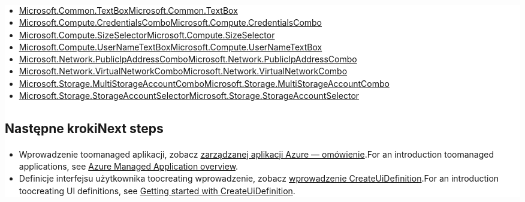 - [<span data-ttu-id="9a85c-154">Microsoft.Common.TextBox</span><span class="sxs-lookup"><span data-stu-id="9a85c-154">Microsoft.Common.TextBox</span></span>](managed-application-microsoft-common-textbox.md)
- [<span data-ttu-id="9a85c-155">Microsoft.Compute.CredentialsCombo</span><span class="sxs-lookup"><span data-stu-id="9a85c-155">Microsoft.Compute.CredentialsCombo</span></span>](managed-application-microsoft-compute-credentialscombo.md)
- [<span data-ttu-id="9a85c-156">Microsoft.Compute.SizeSelector</span><span class="sxs-lookup"><span data-stu-id="9a85c-156">Microsoft.Compute.SizeSelector</span></span>](managed-application-microsoft-compute-sizeselector.md)
- [<span data-ttu-id="9a85c-157">Microsoft.Compute.UserNameTextBox</span><span class="sxs-lookup"><span data-stu-id="9a85c-157">Microsoft.Compute.UserNameTextBox</span></span>](managed-application-microsoft-compute-usernametextbox.md)
- [<span data-ttu-id="9a85c-158">Microsoft.Network.PublicIpAddressCombo</span><span class="sxs-lookup"><span data-stu-id="9a85c-158">Microsoft.Network.PublicIpAddressCombo</span></span>](managed-application-microsoft-network-publicipaddresscombo.md)
- [<span data-ttu-id="9a85c-159">Microsoft.Network.VirtualNetworkCombo</span><span class="sxs-lookup"><span data-stu-id="9a85c-159">Microsoft.Network.VirtualNetworkCombo</span></span>](managed-application-microsoft-network-virtualnetworkcombo.md)
- [<span data-ttu-id="9a85c-160">Microsoft.Storage.MultiStorageAccountCombo</span><span class="sxs-lookup"><span data-stu-id="9a85c-160">Microsoft.Storage.MultiStorageAccountCombo</span></span>](managed-application-microsoft-storage-multistorageaccountcombo.md)
- [<span data-ttu-id="9a85c-161">Microsoft.Storage.StorageAccountSelector</span><span class="sxs-lookup"><span data-stu-id="9a85c-161">Microsoft.Storage.StorageAccountSelector</span></span>](managed-application-microsoft-storage-storageaccountselector.md)

## <a name="next-steps"></a><span data-ttu-id="9a85c-162">Następne kroki</span><span class="sxs-lookup"><span data-stu-id="9a85c-162">Next steps</span></span>
* <span data-ttu-id="9a85c-163">Wprowadzenie toomanaged aplikacji, zobacz [zarządzanej aplikacji Azure — omówienie](managed-application-overview.md).</span><span class="sxs-lookup"><span data-stu-id="9a85c-163">For an introduction toomanaged applications, see [Azure Managed Application overview](managed-application-overview.md).</span></span>
* <span data-ttu-id="9a85c-164">Definicje interfejsu użytkownika toocreating wprowadzenie, zobacz [wprowadzenie CreateUiDefinition](managed-application-createuidefinition-overview.md).</span><span class="sxs-lookup"><span data-stu-id="9a85c-164">For an introduction toocreating UI definitions, see [Getting started with CreateUiDefinition](managed-application-createuidefinition-overview.md).</span></span>
